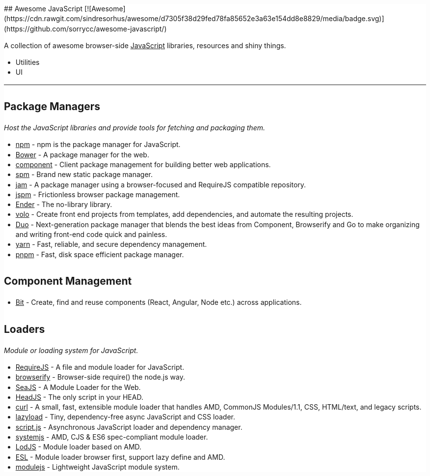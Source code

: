 <div class="github-widget" data-repo="sorrycc/awesome-javascript"></div>
<script async src="https://pagead2.googlesyndication.com/pagead/js/adsbygoogle.js"></script><ins class="adsbygoogle" style="display:block" data-ad-client="ca-pub-6890694312814945" data-ad-slot="5473692530" data-ad-format="auto"  data-full-width-responsive="true"></ins><script>(adsbygoogle = window.adsbygoogle || []).push({});</script>
## Awesome JavaScript [![Awesome](https://cdn.rawgit.com/sindresorhus/awesome/d7305f38d29fed78fa85652e3a63e154dd8e8829/media/badge.svg)](https://github.com/sorrycc/awesome-javascript/)

A collection of awesome browser-side [JavaScript](https://developer.mozilla.org/en-US/docs/Web/JavaScript) libraries, resources and shiny things.

  * Utilities
  * UI

----


## Package Managers
*Host the JavaScript libraries and provide tools for fetching and packaging them.*

* [npm](https://www.npmjs.com/) - npm is the package manager for JavaScript.
* [Bower](https://github.com/bower/bower) - A package manager for the web.
* [component](https://github.com/componentjs/component) - Client package management for building better web applications.
* [spm](https://github.com/spmjs/spm) - Brand new static package manager.
* [jam](https://github.com/caolan/jam) - A package manager using a browser-focused and RequireJS compatible repository.
* [jspm](https://github.com/jspm/jspm-cli) - Frictionless browser package management.
* [Ender](https://github.com/ender-js/Ender) - The no-library library.
* [volo](https://github.com/volojs/volo) - Create front end projects from templates, add dependencies, and automate the resulting projects.
* [Duo](https://github.com/duojs/duo) - Next-generation package manager that blends the best ideas from Component, Browserify and Go to make organizing and writing front-end code quick and painless.
* [yarn](https://yarnpkg.com/) - Fast, reliable, and secure dependency management.
* [pnpm](https://pnpm.io/) - Fast, disk space efficient package manager.


## Component Management

* [Bit](https://github.com/teambit/bit) - Create, find and reuse components (React, Angular, Node etc.) across applications.

## Loaders
*Module or loading system for JavaScript.*

* [RequireJS](https://github.com/requirejs/requirejs) - A file and module loader for JavaScript.
* [browserify](https://github.com/substack/node-browserify) - Browser-side require() the node.js way.
* [SeaJS](https://github.com/seajs/seajs) - A Module Loader for the Web.
* [HeadJS](https://github.com/headjs/headjs) - The only script in your HEAD.
* [curl](https://github.com/cujojs/curl) - A small, fast, extensible module loader that handles AMD, CommonJS Modules/1.1, CSS, HTML/text, and legacy scripts.
* [lazyload](https://github.com/rgrove/lazyload/) - Tiny, dependency-free async JavaScript and CSS loader.
* [script.js](https://github.com/ded/script.js) - Asynchronous JavaScript loader and dependency manager.
* [systemjs](https://github.com/systemjs/systemjs) - AMD, CJS & ES6 spec-compliant module loader.
* [LodJS](https://github.com/yanhaijing/lodjs) - Module loader based on AMD.
* [ESL](https://github.com/ecomfe/esl) - Module loader browser first, support lazy define and AMD.
* [modulejs](https://github.com/lrsjng/modulejs) - Lightweight JavaScript module system.
